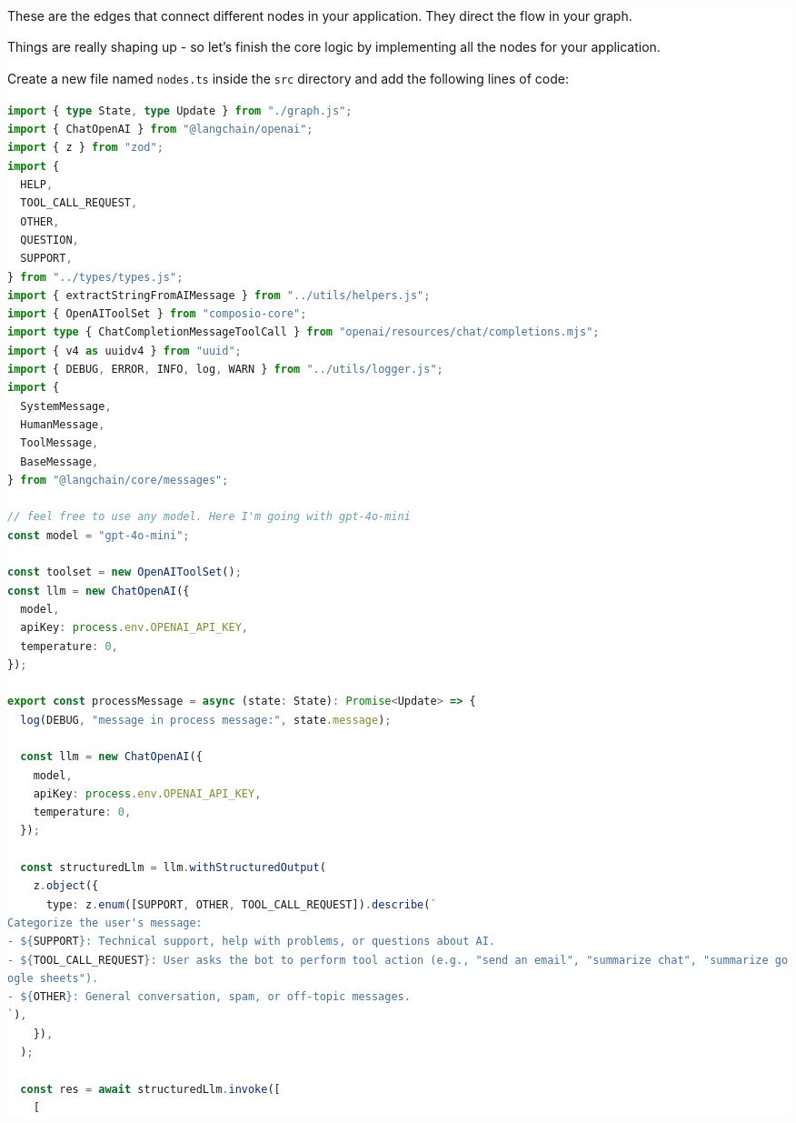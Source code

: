 These are the edges that connect different nodes in your application. They direct the flow in your graph.

Things are really shaping up - so let’s finish the core logic by implementing all the nodes for your application.

Create a new file named <VPIcon icon="iconfont icon-typescript"/>`nodes.ts` inside the <VPIcon icon="fas fa-folder-open"/>`src` directory and add the following lines of code:

```ts :collapsed-lines title="src/nodes.ts"
import { type State, type Update } from "./graph.js";
import { ChatOpenAI } from "@langchain/openai";
import { z } from "zod";
import {
  HELP,
  TOOL_CALL_REQUEST,
  OTHER,
  QUESTION,
  SUPPORT,
} from "../types/types.js";
import { extractStringFromAIMessage } from "../utils/helpers.js";
import { OpenAIToolSet } from "composio-core";
import type { ChatCompletionMessageToolCall } from "openai/resources/chat/completions.mjs";
import { v4 as uuidv4 } from "uuid";
import { DEBUG, ERROR, INFO, log, WARN } from "../utils/logger.js";
import {
  SystemMessage,
  HumanMessage,
  ToolMessage,
  BaseMessage,
} from "@langchain/core/messages";

// feel free to use any model. Here I'm going with gpt-4o-mini
const model = "gpt-4o-mini";

const toolset = new OpenAIToolSet();
const llm = new ChatOpenAI({
  model,
  apiKey: process.env.OPENAI_API_KEY,
  temperature: 0,
});

export const processMessage = async (state: State): Promise<Update> => {
  log(DEBUG, "message in process message:", state.message);

  const llm = new ChatOpenAI({
    model,
    apiKey: process.env.OPENAI_API_KEY,
    temperature: 0,
  });

  const structuredLlm = llm.withStructuredOutput(
    z.object({
      type: z.enum([SUPPORT, OTHER, TOOL_CALL_REQUEST]).describe(`
Categorize the user's message:
- ${SUPPORT}: Technical support, help with problems, or questions about AI.
- ${TOOL_CALL_REQUEST}: User asks the bot to perform tool action (e.g., "send an email", "summarize chat", "summarize google sheets").
- ${OTHER}: General conversation, spam, or off-topic messages.
`),
    }),
  );

  const res = await structuredLlm.invoke([
    [
```